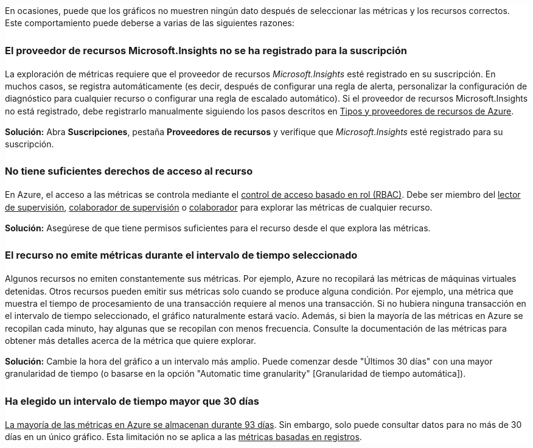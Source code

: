 En ocasiones, puede que los gráficos no muestren ningún dato después de seleccionar las métricas y los recursos correctos. Este comportamiento puede deberse a varias de las siguientes razones:

### <a name="microsoftinsights-resource-provider-isnt-registered-for-your-subscription"></a>El proveedor de recursos Microsoft.Insights no se ha registrado para la suscripción

La exploración de métricas requiere que el proveedor de recursos *Microsoft.Insights* esté registrado en su suscripción. En muchos casos, se registra automáticamente (es decir, después de configurar una regla de alerta, personalizar la configuración de diagnóstico para cualquier recurso o configurar una regla de escalado automático). Si el proveedor de recursos Microsoft.Insights no está registrado, debe registrarlo manualmente siguiendo los pasos descritos en [Tipos y proveedores de recursos de Azure](../../azure-resource-manager/management/resource-providers-and-types.md).

**Solución:** Abra **Suscripciones**, pestaña **Proveedores de recursos** y verifique que *Microsoft.Insights* esté registrado para su suscripción.

### <a name="you-dont-have-sufficient-access-rights-to-your-resource"></a>No tiene suficientes derechos de acceso al recurso

En Azure, el acceso a las métricas se controla mediante el [control de acceso basado en rol (RBAC)](../../role-based-access-control/overview.md). Debe ser miembro del [lector de supervisión](../../role-based-access-control/built-in-roles.md#monitoring-reader), [colaborador de supervisión](../../role-based-access-control/built-in-roles.md#monitoring-contributor) o [colaborador](../../role-based-access-control/built-in-roles.md#contributor) para explorar las métricas de cualquier recurso.

**Solución:** Asegúrese de que tiene permisos suficientes para el recurso desde el que explora las métricas.

### <a name="your-resource-didnt-emit-metrics-during-the-selected-time-range"></a>El recurso no emite métricas durante el intervalo de tiempo seleccionado

Algunos recursos no emiten constantemente sus métricas. Por ejemplo, Azure no recopilará las métricas de máquinas virtuales detenidas. Otros recursos pueden emitir sus métricas solo cuando se produce alguna condición. Por ejemplo, una métrica que muestra el tiempo de procesamiento de una transacción requiere al menos una transacción. Si no hubiera ninguna transacción en el intervalo de tiempo seleccionado, el gráfico naturalmente estará vacío. Además, si bien la mayoría de las métricas en Azure se recopilan cada minuto, hay algunas que se recopilan con menos frecuencia. Consulte la documentación de las métricas para obtener más detalles acerca de la métrica que quiere explorar.

**Solución:** Cambie la hora del gráfico a un intervalo más amplio. Puede comenzar desde "Últimos 30 días" con una mayor granularidad de tiempo (o basarse en la opción "Automatic time granularity" [Granularidad de tiempo automática]).

### <a name="you-picked-a-time-range-greater-than-30-days"></a>Ha elegido un intervalo de tiempo mayor que 30 días

[La mayoría de las métricas en Azure se almacenan durante 93 días](data-platform-metrics.md#retention-of-metrics). Sin embargo, solo puede consultar datos para no más de 30 días en un único gráfico. Esta limitación no se aplica a las [métricas basadas en registros](../app/pre-aggregated-metrics-log-metrics.md#log-based-metrics).
